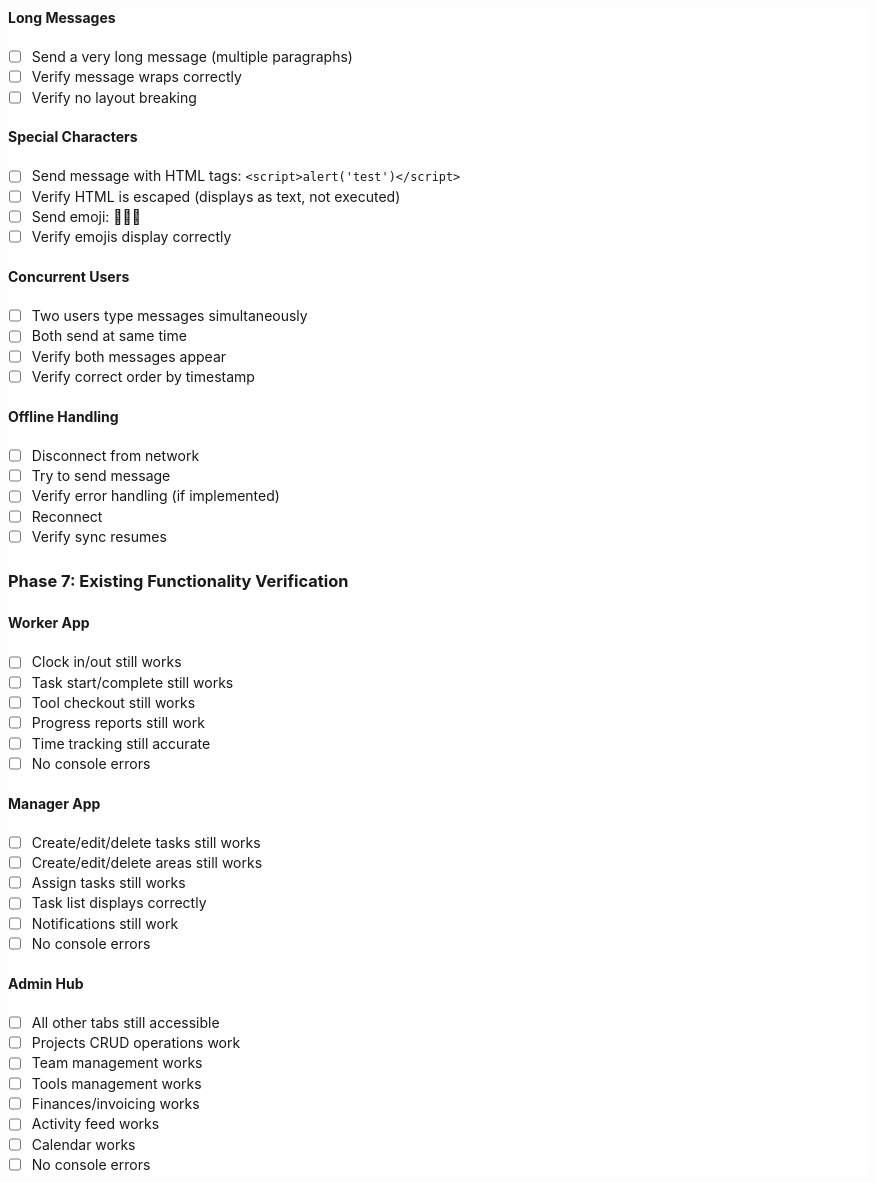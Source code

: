 #### Long Messages
- [ ] Send a very long message (multiple paragraphs)
- [ ] Verify message wraps correctly
- [ ] Verify no layout breaking

#### Special Characters
- [ ] Send message with HTML tags: `<script>alert('test')</script>`
- [ ] Verify HTML is escaped (displays as text, not executed)
- [ ] Send emoji: 🎉🚀💯
- [ ] Verify emojis display correctly

#### Concurrent Users
- [ ] Two users type messages simultaneously
- [ ] Both send at same time
- [ ] Verify both messages appear
- [ ] Verify correct order by timestamp

#### Offline Handling
- [ ] Disconnect from network
- [ ] Try to send message
- [ ] Verify error handling (if implemented)
- [ ] Reconnect
- [ ] Verify sync resumes

### Phase 7: Existing Functionality Verification

#### Worker App
- [ ] Clock in/out still works
- [ ] Task start/complete still works
- [ ] Tool checkout still works
- [ ] Progress reports still work
- [ ] Time tracking still accurate
- [ ] No console errors

#### Manager App
- [ ] Create/edit/delete tasks still works
- [ ] Create/edit/delete areas still works
- [ ] Assign tasks still works
- [ ] Task list displays correctly
- [ ] Notifications still work
- [ ] No console errors

#### Admin Hub
- [ ] All other tabs still accessible
- [ ] Projects CRUD operations work
- [ ] Team management works
- [ ] Tools management works
- [ ] Finances/invoicing works
- [ ] Activity feed works
- [ ] Calendar works
- [ ] No console errors
